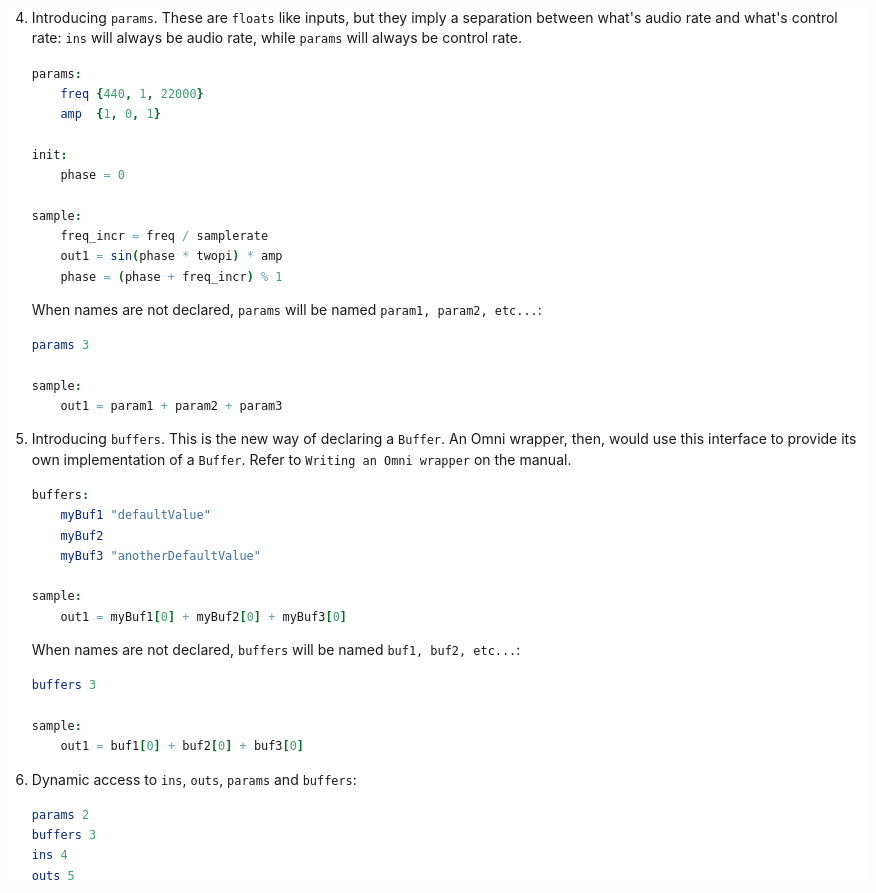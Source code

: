 4) Introducing `params`. These are `floats` like inputs, but they imply a separation between what's audio rate and what's control rate: `ins` will always be audio rate, while `params` will always be control rate.
    
    ```nim
    params:
        freq {440, 1, 22000}
        amp  {1, 0, 1}

    init:
        phase = 0

    sample:
        freq_incr = freq / samplerate
        out1 = sin(phase * twopi) * amp
        phase = (phase + freq_incr) % 1
    ```

    When names are not declared, `params` will be named `param1, param2, etc...`:
    
    ```nim
    params 3

    sample:
        out1 = param1 + param2 + param3
    ```

5) Introducing `buffers`. This is the new way of declaring a `Buffer`. An Omni wrapper, then, would use this interface to provide its own implementation of a `Buffer`. Refer to `Writing an Omni wrapper` on the manual.

    ```nim
    buffers:
        myBuf1 "defaultValue"
        myBuf2 
        myBuf3 "anotherDefaultValue"

    sample:
        out1 = myBuf1[0] + myBuf2[0] + myBuf3[0]
    ```

    When names are not declared, `buffers` will be named `buf1, buf2, etc...`:
    
    ```nim
    buffers 3

    sample:
        out1 = buf1[0] + buf2[0] + buf3[0]
    ```

6) Dynamic access to `ins`, `outs`, `params` and `buffers`:

    ```nim
    params 2
    buffers 3
    ins 4
    outs 5

